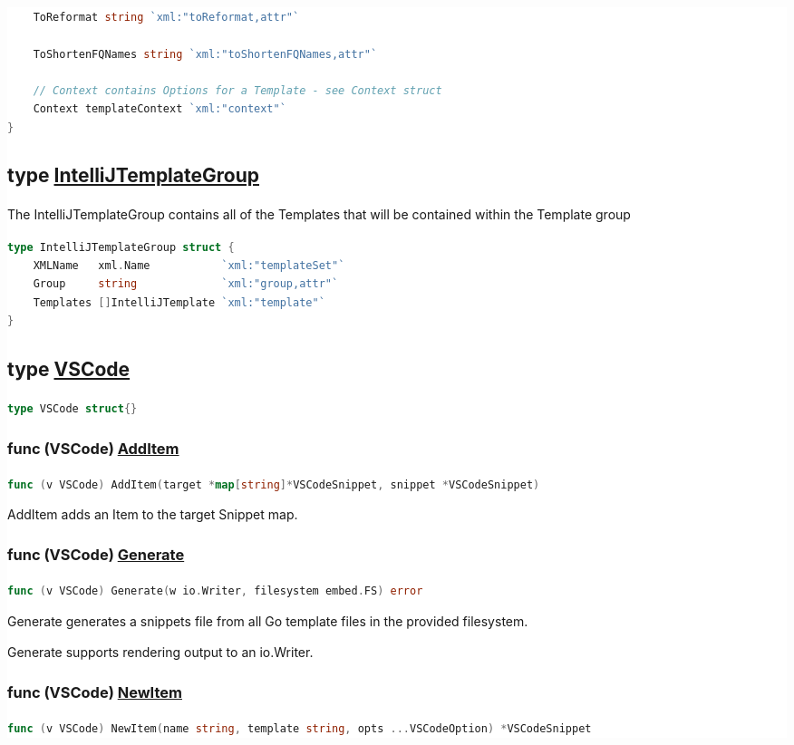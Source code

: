 ```go
    ToReformat string `xml:"toReformat,attr"`

    ToShortenFQNames string `xml:"toShortenFQNames,attr"`

    // Context contains Options for a Template - see Context struct
    Context templateContext `xml:"context"`
}
```

## type [IntelliJTemplateGroup](<https://github.com/slalombuild/fusion/blob/main/snippets/intellij_snippet.go#L16-L20>)

The IntelliJTemplateGroup contains all of the Templates that will be contained within the Template group

```go
type IntelliJTemplateGroup struct {
    XMLName   xml.Name           `xml:"templateSet"`
    Group     string             `xml:"group,attr"`
    Templates []IntelliJTemplate `xml:"template"`
}
```

## type [VSCode](<https://github.com/slalombuild/fusion/blob/main/snippets/vsc_snippet.go#L17>)

```go
type VSCode struct{}
```

### func \(VSCode\) [AddItem](<https://github.com/slalombuild/fusion/blob/main/snippets/vsc_snippet.go#L52>)

```go
func (v VSCode) AddItem(target *map[string]*VSCodeSnippet, snippet *VSCodeSnippet)
```

AddItem adds an Item to the target Snippet map\.

### func \(VSCode\) [Generate](<https://github.com/slalombuild/fusion/blob/main/snippets/vsc_snippet.go#L152>)

```go
func (v VSCode) Generate(w io.Writer, filesystem embed.FS) error
```

Generate generates a snippets file from all Go template files in the provided filesystem\.

Generate supports rendering output to an io\.Writer\.

### func \(VSCode\) [NewItem](<https://github.com/slalombuild/fusion/blob/main/snippets/vsc_snippet.go#L75>)

```go
func (v VSCode) NewItem(name string, template string, opts ...VSCodeOption) *VSCodeSnippet
```

